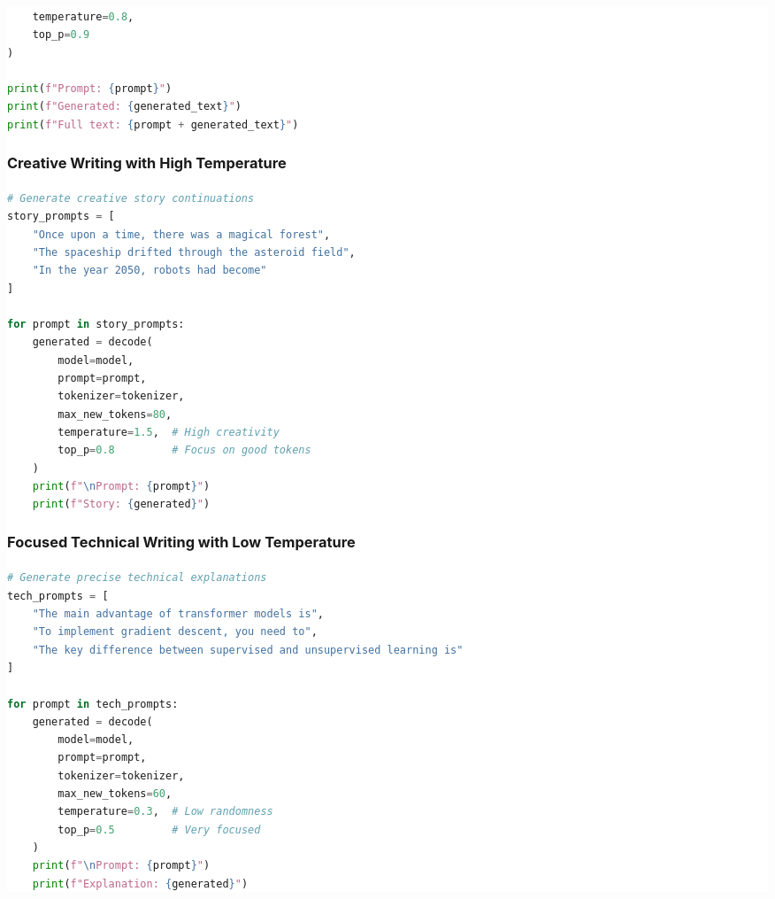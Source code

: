 ```python
    temperature=0.8,
    top_p=0.9
)

print(f"Prompt: {prompt}")
print(f"Generated: {generated_text}")
print(f"Full text: {prompt + generated_text}")
```

### **Creative Writing with High Temperature**

```python
# Generate creative story continuations
story_prompts = [
    "Once upon a time, there was a magical forest",
    "The spaceship drifted through the asteroid field",
    "In the year 2050, robots had become"
]

for prompt in story_prompts:
    generated = decode(
        model=model,
        prompt=prompt,
        tokenizer=tokenizer,
        max_new_tokens=80,
        temperature=1.5,  # High creativity
        top_p=0.8         # Focus on good tokens
    )
    print(f"\nPrompt: {prompt}")
    print(f"Story: {generated}")
```

### **Focused Technical Writing with Low Temperature**

```python
# Generate precise technical explanations
tech_prompts = [
    "The main advantage of transformer models is",
    "To implement gradient descent, you need to",
    "The key difference between supervised and unsupervised learning is"
]

for prompt in tech_prompts:
    generated = decode(
        model=model,
        prompt=prompt,
        tokenizer=tokenizer,
        max_new_tokens=60,
        temperature=0.3,  # Low randomness
        top_p=0.5         # Very focused
    )
    print(f"\nPrompt: {prompt}")
    print(f"Explanation: {generated}")
```
